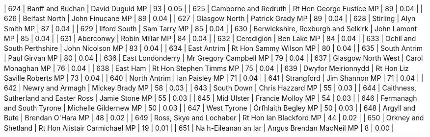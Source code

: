 | 624 | Banff and Buchan | David Duguid MP | 93 | 0.05 |
| 625 | Camborne and Redruth | Rt Hon George Eustice MP | 89 | 0.04 |
| 626 | Belfast North | John Finucane MP | 89 | 0.04 |
| 627 | Glasgow North | Patrick Grady MP | 89 | 0.04 |
| 628 | Stirling | Alyn Smith MP | 87 | 0.04 |
| 629 | Ilford South | Sam Tarry MP | 85 | 0.04 |
| 630 | Berwickshire, Roxburgh and Selkirk | John Lamont MP | 85 | 0.04 |
| 631 | Aberconwy | Robin Millar MP | 84 | 0.04 |
| 632 | Ceredigion | Ben Lake MP | 84 | 0.04 |
| 633 | Ochil and South Perthshire | John Nicolson MP | 83 | 0.04 |
| 634 | East Antrim | Rt Hon Sammy Wilson MP | 80 | 0.04 |
| 635 | South Antrim | Paul Girvan MP | 80 | 0.04 |
| 636 | East Londonderry | Mr Gregory Campbell MP | 79 | 0.04 |
| 637 | Glasgow North West | Carol Monaghan MP | 76 | 0.04 |
| 638 | East Ham | Rt Hon Stephen Timms MP | 75 | 0.04 |
| 639 | Dwyfor Meirionnydd | Rt Hon Liz Saville Roberts MP | 73 | 0.04 |
| 640 | North Antrim | Ian Paisley MP | 71 | 0.04 |
| 641 | Strangford | Jim Shannon MP | 71 | 0.04 |
| 642 | Newry and Armagh | Mickey Brady MP | 58 | 0.03 |
| 643 | South Down | Chris Hazzard MP | 55 | 0.03 |
| 644 | Caithness, Sutherland and Easter Ross | Jamie Stone MP | 55 | 0.03 |
| 645 | Mid Ulster | Francie Molloy MP | 54 | 0.03 |
| 646 | Fermanagh and South Tyrone | Michelle Gildernew MP | 50 | 0.03 |
| 647 | West Tyrone | Órfhlaith Begley MP | 50 | 0.03 |
| 648 | Argyll and Bute | Brendan O'Hara MP | 48 | 0.02 |
| 649 | Ross, Skye and Lochaber | Rt Hon Ian Blackford MP | 44 | 0.02 |
| 650 | Orkney and Shetland | Rt Hon Alistair Carmichael MP | 19 | 0.01 |
| 651 | Na h-Eileanan an Iar | Angus Brendan MacNeil MP | 8 | 0.00 |

